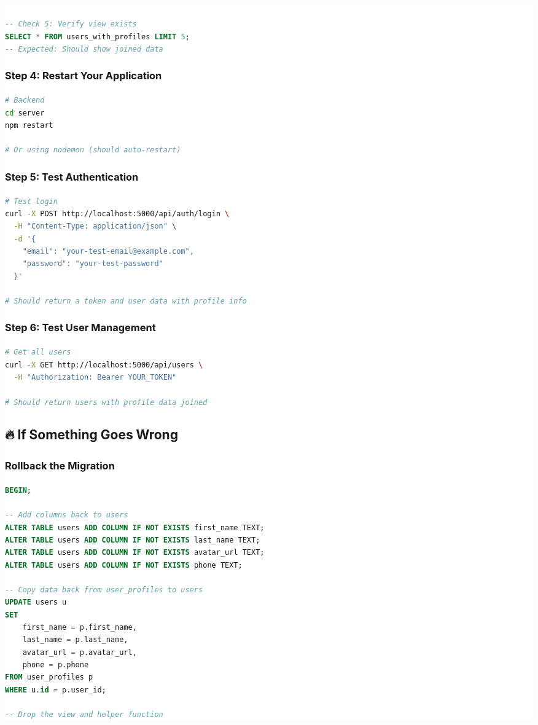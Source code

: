 ```sql

-- Check 5: Verify view exists
SELECT * FROM users_with_profiles LIMIT 5;
-- Expected: Should show joined data
```

### Step 4: Restart Your Application

```bash
# Backend
cd server
npm restart

# Or using nodemon (should auto-restart)
```

### Step 5: Test Authentication

```bash
# Test login
curl -X POST http://localhost:5000/api/auth/login \
  -H "Content-Type: application/json" \
  -d '{
    "email": "your-test-email@example.com",
    "password": "your-test-password"
  }'

# Should return a token and user data with profile info
```

### Step 6: Test User Management

```bash
# Get all users
curl -X GET http://localhost:5000/api/users \
  -H "Authorization: Bearer YOUR_TOKEN"

# Should return users with profile data joined
```

## 🔥 If Something Goes Wrong

### Rollback the Migration

```sql
BEGIN;

-- Add columns back to users
ALTER TABLE users ADD COLUMN IF NOT EXISTS first_name TEXT;
ALTER TABLE users ADD COLUMN IF NOT EXISTS last_name TEXT;
ALTER TABLE users ADD COLUMN IF NOT EXISTS avatar_url TEXT;
ALTER TABLE users ADD COLUMN IF NOT EXISTS phone TEXT;

-- Copy data back from user_profiles to users
UPDATE users u
SET 
    first_name = p.first_name,
    last_name = p.last_name,
    avatar_url = p.avatar_url,
    phone = p.phone
FROM user_profiles p
WHERE u.id = p.user_id;

-- Drop the view and helper function
```